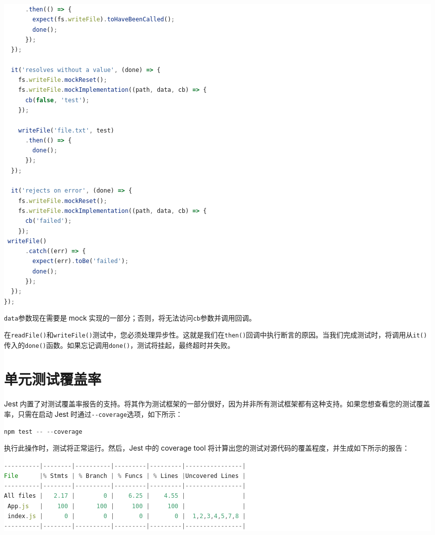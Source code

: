 ```jsx
      .then(() => { 
        expect(fs.writeFile).toHaveBeenCalled(); 
        done(); 
      }); 
  }); 

  it('resolves without a value', (done) => { 
    fs.writeFile.mockReset(); 
    fs.writeFile.mockImplementation((path, data, cb) => { 
      cb(false, 'test'); 
    }); 

    writeFile('file.txt', test) 
      .then(() => { 
        done(); 
      }); 
  }); 

  it('rejects on error', (done) => { 
    fs.writeFile.mockReset(); 
    fs.writeFile.mockImplementation((path, data, cb) => { 
      cb('failed'); 
    });
 writeFile() 
      .catch((err) => { 
        expect(err).toBe('failed'); 
        done(); 
      }); 
  }); 
}); 
```

`data`参数现在需要是 mock 实现的一部分；否则，将无法访问`cb`参数并调用回调。

在`readFile()`和`writeFile()`测试中，您必须处理异步性。这就是我们在`then()`回调中执行断言的原因。当我们完成测试时，将调用从`it()`传入的`done()`函数。如果忘记调用`done()`，测试将挂起，最终超时并失败。

# 单元测试覆盖率

Jest 内置了对测试覆盖率报告的支持。将其作为测试框架的一部分很好，因为并非所有测试框架都有这种支持。如果您想查看您的测试覆盖率，只需在启动 Jest 时通过`--coverage`选项，如下所示：

```jsx
npm test -- --coverage 
```

执行此操作时，测试将正常运行。然后，Jest 中的 coverage tool 将计算出您的测试对源代码的覆盖程度，并生成如下所示的报告：

```jsx
----------|--------|----------|---------|---------|----------------|
File      |% Stmts | % Branch | % Funcs | % Lines |Uncovered Lines |
----------|--------|----------|---------|---------|----------------|
All files |   2.17 |        0 |    6.25 |    4.55 |                |
 App.js   |    100 |      100 |     100 |     100 |                |
 index.js |      0 |        0 |       0 |       0 |  1,2,3,4,5,7,8 |
----------|--------|----------|---------|---------|----------------|
```
